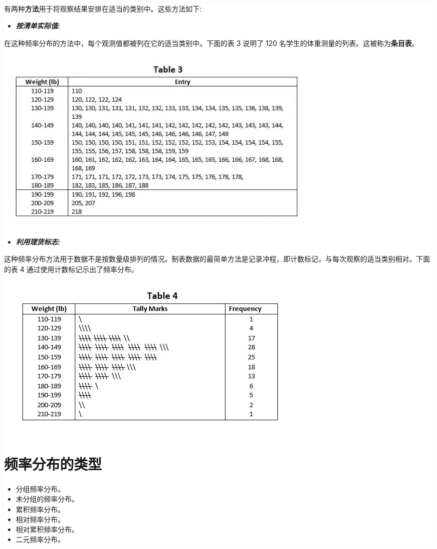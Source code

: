 有两种**方法**用于将观察结果安排在适当的类别中。这些方法如下:

*   ***按清单实际值:***

在这种频率分布的方法中，每个观测值都被列在它的适当类别中。下面的表 3 说明了 120 名学生的体重测量的列表。这被称为**条目表**。

![](img/d0efea50fc821bc516b3855ae8edd3b6.png)

*   ***利用理货标志:***

这种频率分布方法用于数据不是按数量级排列的情况。制表数据的最简单方法是记录冲程，即计数标记，与每次观察的适当类别相对。下面的表 4 通过使用计数标记示出了频率分布。

![](img/79f8dd61be861fb4e06925d603d6a2c0.png)

# 频率分布的类型

*   分组频率分布。
*   未分组的频率分布。
*   累积频率分布。
*   相对频率分布。
*   相对累积频率分布。
*   二元频率分布。
